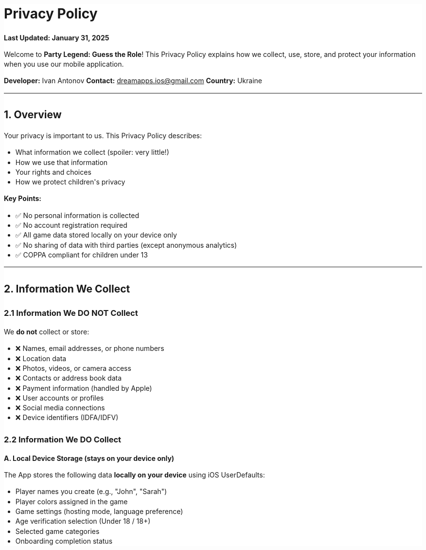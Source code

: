 # Privacy Policy

**Last Updated: January 31, 2025**

Welcome to **Party Legend: Guess the Role**! This Privacy Policy explains how we collect, use, store, and protect your information when you use our mobile application.

 **Developer:** Ivan Antonov
 **Contact:** dreamapps.ios@gmail.com
 **Country:** Ukraine

---

## 1. Overview

Your privacy is important to us. This Privacy Policy describes:
- What information we collect (spoiler: very little!)
- How we use that information
- Your rights and choices
- How we protect children's privacy

**Key Points:**
- ✅ No personal information is collected
- ✅ No account registration required
- ✅ All game data stored locally on your device only
- ✅ No sharing of data with third parties (except anonymous analytics)
- ✅ COPPA compliant for children under 13

---

## 2. Information We Collect

### 2.1 Information We DO NOT Collect

We **do not** collect or store:
- ❌ Names, email addresses, or phone numbers
- ❌ Location data
- ❌ Photos, videos, or camera access
- ❌ Contacts or address book data
- ❌ Payment information (handled by Apple)
- ❌ User accounts or profiles
- ❌ Social media connections
- ❌ Device identifiers (IDFA/IDFV)

### 2.2 Information We DO Collect

**A. Local Device Storage (stays on your device only)**

The App stores the following data **locally on your device** using iOS UserDefaults:
- Player names you create (e.g., "John", "Sarah")
- Player colors assigned in the game
- Game settings (hosting mode, language preference)
- Age verification selection (Under 18 / 18+)
- Selected game categories
- Onboarding completion status
